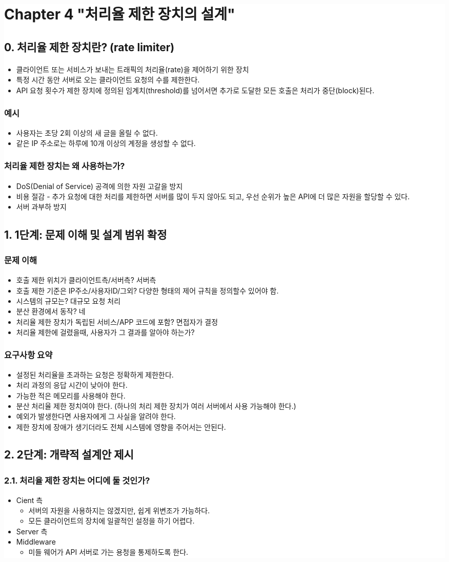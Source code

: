 # Chapter 4 "처리율 제한 장치의 설계"

## 0. 처리율 제한 장치란? (rate limiter)

* 클라이언트 또는 서비스가 보내는 트래픽의 처리율(rate)을 제어하기 위한 장치
* 특정 시간 동안 서버로 오는 클라이언트 요청의 수를 제한한다.
* API 요청 횟수가 제한 장치에 정의된 임계치(threshold)를 넘어서면 추가로 도달한 모든 호출은 처리가 중단(block)된다.

### 예시

* 사용자는 초당 2회 이상의 새 글을 올릴 수 없다.
* 같은 IP 주소로는 하루에 10개 이상의 계정을 생성할 수 없다.

### 처리율 제한 장치는 왜 사용하는가?

* DoS(Denial of Service) 공격에 의한 자원 고갈을 방지 
* 비용 절감 - 추가 요청에 대한 처리를 제한하면 서버를 많이 두지 않아도 되고, 우선 순위가 높은 API에 더 많은 자원을 할당할 수 있다.
* 서버 과부하 방지

## 1. 1단계: 문제 이해 및 설계 범위 확정

### 문제 이해

* 호출 제한 위치가 클라이언트측/서버측? 서버측
* 호출 제한 기준은 IP주소/사용자ID/그외? 다양한 형태의 제어 규칙을 정의할수 있어야 함.
* 시스템의 규모는? 대규모 요청 처리 
* 분산 환경에서 동작? 네
* 처리율 제한 장치가 독립된 서비스/APP 코드에 포함? 면접자가 결정
* 처리율 제한에 걸렸을때, 사용자가 그 결과를 알아야 하는가?

### 요구사항 요약

* 설정된 처리율을 초과하는 요청은 정확하게 제한한다.
* 처리 과정의 응답 시간이 낮아야 한다.
* 가능한 적은 메모리를 사용해야 한다.
* 분산 처리율 제한 정치여야 한다. (하나의 처리 제한 장치가 여러 서버에서 사용 가능해야 한다.)
* 예외가 발생한다면 사용자에게 그 사실을 알려야 한다.
* 제한 장치에 장애가 생기더라도 전체 시스템에 영향을 주어서는 안된다.

## 2. 2단계: 개략적 설계안 제시

### 2.1. 처리율 제한 장치는 어디에 둘 것인가?

* Cient 측
    * 서버의 자원을 사용하지는 않겠지만, 쉽게 위변조가 가능하다.
    * 모든 클라이언트의 장치에 일괄적인 설정을 하기 어렵다.
* Server 측
* Middleware
    * 미들 웨어가 API 서버로 가는 용청을 통제하도록 한다.
